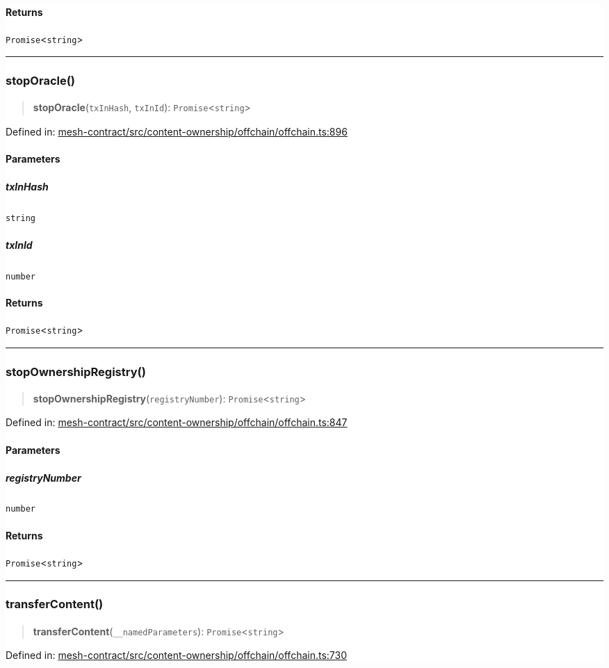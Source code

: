 #### Returns

`Promise`\<`string`\>

***

### stopOracle()

> **stopOracle**(`txInHash`, `txInId`): `Promise`\<`string`\>

Defined in: [mesh-contract/src/content-ownership/offchain/offchain.ts:896](https://github.com/MeshJS/mesh/blob/1abde1553cbd7cf2cf4e40197fc0de9e4a7d0f49/packages/mesh-contract/src/content-ownership/offchain/offchain.ts#L896)

#### Parameters

##### txInHash

`string`

##### txInId

`number`

#### Returns

`Promise`\<`string`\>

***

### stopOwnershipRegistry()

> **stopOwnershipRegistry**(`registryNumber`): `Promise`\<`string`\>

Defined in: [mesh-contract/src/content-ownership/offchain/offchain.ts:847](https://github.com/MeshJS/mesh/blob/1abde1553cbd7cf2cf4e40197fc0de9e4a7d0f49/packages/mesh-contract/src/content-ownership/offchain/offchain.ts#L847)

#### Parameters

##### registryNumber

`number`

#### Returns

`Promise`\<`string`\>

***

### transferContent()

> **transferContent**(`__namedParameters`): `Promise`\<`string`\>

Defined in: [mesh-contract/src/content-ownership/offchain/offchain.ts:730](https://github.com/MeshJS/mesh/blob/1abde1553cbd7cf2cf4e40197fc0de9e4a7d0f49/packages/mesh-contract/src/content-ownership/offchain/offchain.ts#L730)
